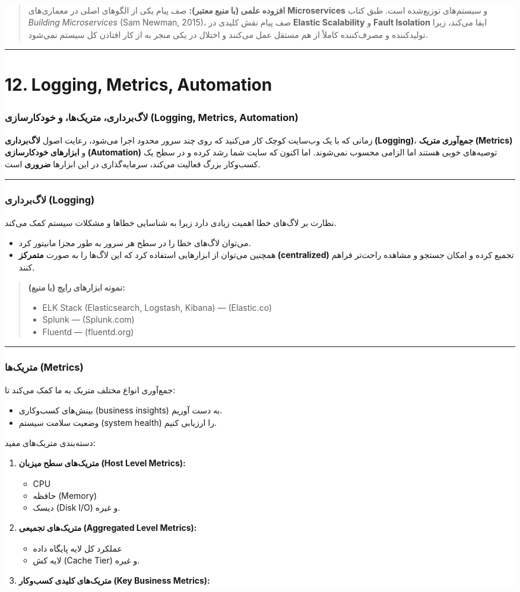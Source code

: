 
> **افزوده علمی (با منبع معتبر):**
> صف پیام یکی از الگوهای اصلی در معماری‌های **Microservices** و سیستم‌های توزیع‌شده است.
> طبق کتاب *Building Microservices* (Sam Newman, 2015)، صف پیام نقش کلیدی در **Elastic Scalability** و **Fault Isolation** ایفا می‌کند، زیرا تولیدکننده و مصرف‌کننده کاملاً از هم مستقل عمل می‌کنند و اختلال در یکی منجر به از کار افتادن کل سیستم نمی‌شود.

---
# 12. Logging, Metrics, Automation

### لاگ‌برداری، متریک‌ها، و خودکارسازی (Logging, Metrics, Automation)

زمانی که با یک وب‌سایت کوچک کار می‌کنید که روی چند سرور محدود اجرا می‌شود، رعایت اصول **لاگ‌برداری (Logging)**، **جمع‌آوری متریک (Metrics)** و **ابزارهای خودکارسازی (Automation)** توصیه‌های خوبی هستند اما الزامی محسوب نمی‌شوند.
اما اکنون که سایت شما رشد کرده و در سطح یک کسب‌و‌کار بزرگ فعالیت می‌کند، سرمایه‌گذاری در این ابزارها **ضروری** است.

---

### لاگ‌برداری (Logging)

نظارت بر لاگ‌های خطا اهمیت زیادی دارد زیرا به شناسایی خطاها و مشکلات سیستم کمک می‌کند.

* می‌توان لاگ‌های خطا را در سطح هر سرور به طور مجزا مانیتور کرد.
* همچنین می‌توان از ابزارهایی استفاده کرد که این لاگ‌ها را به صورت **متمرکز (centralized)** تجمیع کرده و امکان جستجو و مشاهده راحت‌تر فراهم کنند.

> **نمونه ابزارهای رایج (با منبع):**
>
> * ELK Stack (Elasticsearch, Logstash, Kibana) — (Elastic.co)
> * Splunk — (Splunk.com)
> * Fluentd — (fluentd.org)

---

### متریک‌ها (Metrics)

جمع‌آوری انواع مختلف متریک به ما کمک می‌کند تا:

* بینش‌های کسب‌و‌کاری (business insights) به دست آوریم.
* وضعیت سلامت سیستم (system health) را ارزیابی کنیم.

دسته‌بندی متریک‌های مفید:

1. **متریک‌های سطح میزبان (Host Level Metrics):**

   * CPU
   * حافظه (Memory)
   * دیسک (Disk I/O) و غیره.
2. **متریک‌های تجمیعی (Aggregated Level Metrics):**

   * عملکرد کل لایه پایگاه داده
   * لایه کش (Cache Tier) و غیره.
3. **متریک‌های کلیدی کسب‌و‌کار (Key Business Metrics):**
